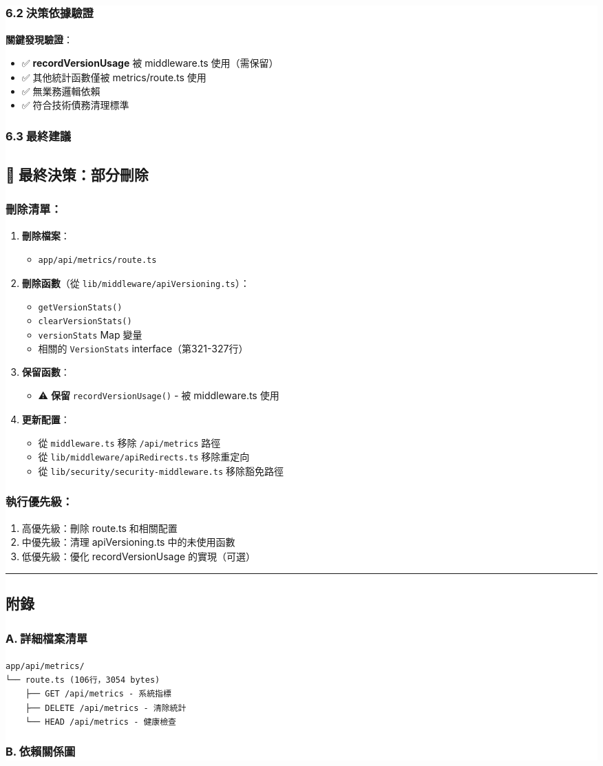 ### 6.2 決策依據驗證

**關鍵發現驗證**：

- ✅ **recordVersionUsage** 被 middleware.ts 使用（需保留）
- ✅ 其他統計函數僅被 metrics/route.ts 使用
- ✅ 無業務邏輯依賴
- ✅ 符合技術債務清理標準

### 6.3 最終建議

## 🎯 **最終決策：部分刪除**

### 刪除清單：

1. **刪除檔案**：
   - `app/api/metrics/route.ts`

2. **刪除函數**（從 `lib/middleware/apiVersioning.ts`）：
   - `getVersionStats()`
   - `clearVersionStats()`
   - `versionStats` Map 變量
   - 相關的 `VersionStats` interface（第321-327行）

3. **保留函數**：
   - ⚠️ **保留** `recordVersionUsage()` - 被 middleware.ts 使用

4. **更新配置**：
   - 從 `middleware.ts` 移除 `/api/metrics` 路徑
   - 從 `lib/middleware/apiRedirects.ts` 移除重定向
   - 從 `lib/security/security-middleware.ts` 移除豁免路徑

### 執行優先級：

1. 高優先級：刪除 route.ts 和相關配置
2. 中優先級：清理 apiVersioning.ts 中的未使用函數
3. 低優先級：優化 recordVersionUsage 的實現（可選）

---

## 附錄

### A. 詳細檔案清單

```
app/api/metrics/
└── route.ts (106行，3054 bytes)
    ├── GET /api/metrics - 系統指標
    ├── DELETE /api/metrics - 清除統計
    └── HEAD /api/metrics - 健康檢查
```

### B. 依賴關係圖

